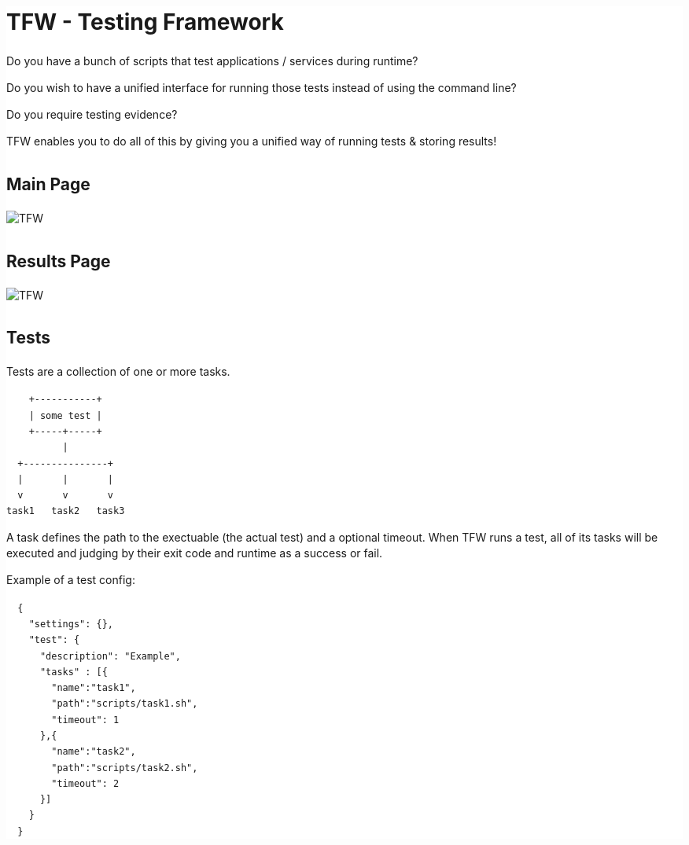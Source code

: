 # TFW - Testing Framework
Do you have a bunch of scripts that test applications / services during runtime?

Do you wish to have a unified interface for running those tests instead of using the command line?

Do you require testing evidence?

TFW enables you to do all of this by giving you a unified way of running tests & storing results!

## Main Page
![TFW](https://i.imgur.com/HJAXeMl.png)

## Results Page
![TFW](https://i.imgur.com/am3m9lU.png)

## Tests
Tests are a collection of one or more tasks.

        +-----------+
        | some test |
        +-----+-----+
              |
      +---------------+
      |       |       |
      v       v       v
    task1   task2   task3


A task defines the path to the exectuable (the actual test) and a optional timeout. When TFW runs a test, all of its tasks will be executed and judging by their exit code and runtime as a success or fail.

Example of a test config:

      {
        "settings": {},
        "test": {
          "description": "Example",
          "tasks" : [{
            "name":"task1",
            "path":"scripts/task1.sh",
            "timeout": 1
          },{
            "name":"task2",
            "path":"scripts/task2.sh",
            "timeout": 2
          }]
        }
      }
